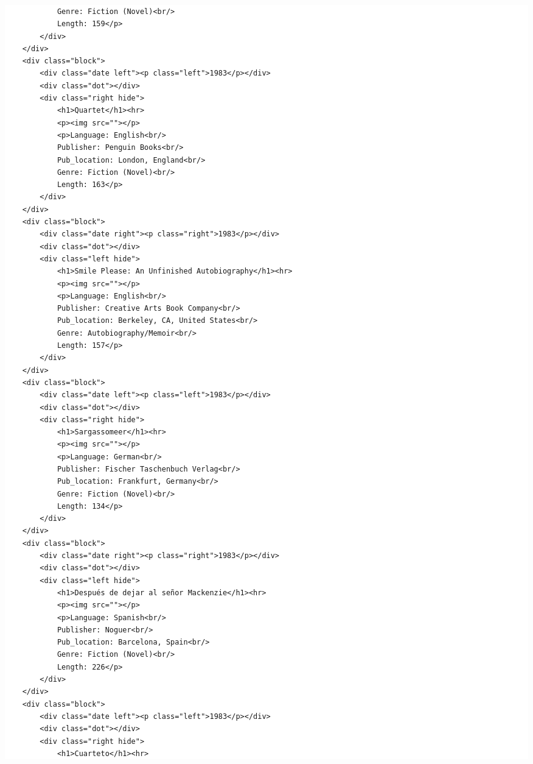                 Genre: Fiction (Novel)<br/>
                Length: 159</p>
            </div>
        </div>
        <div class="block">
            <div class="date left"><p class="left">1983</p></div>
            <div class="dot"></div>
            <div class="right hide">
                <h1>Quartet</h1><hr>
                <p><img src=""></p>
                <p>Language: English<br/>
                Publisher: Penguin Books<br/>
                Pub_location: London, England<br/>
                Genre: Fiction (Novel)<br/>
                Length: 163</p>
            </div>
        </div>
        <div class="block">
            <div class="date right"><p class="right">1983</p></div>
            <div class="dot"></div>
            <div class="left hide">
                <h1>Smile Please: An Unfinished Autobiography</h1><hr>
                <p><img src=""></p>
                <p>Language: English<br/>
                Publisher: Creative Arts Book Company<br/>
                Pub_location: Berkeley, CA, United States<br/>
                Genre: Autobiography/Memoir<br/>
                Length: 157</p>
            </div>
        </div>
        <div class="block">
            <div class="date left"><p class="left">1983</p></div>
            <div class="dot"></div>
            <div class="right hide">
                <h1>Sargassomeer</h1><hr>
                <p><img src=""></p>
                <p>Language: German<br/>
                Publisher: Fischer Taschenbuch Verlag<br/>
                Pub_location: Frankfurt, Germany<br/>
                Genre: Fiction (Novel)<br/>
                Length: 134</p>
            </div>
        </div>
        <div class="block">
            <div class="date right"><p class="right">1983</p></div>
            <div class="dot"></div>
            <div class="left hide">
                <h1>Después de dejar al señor Mackenzie</h1><hr>
                <p><img src=""></p>
                <p>Language: Spanish<br/>
                Publisher: Noguer<br/>
                Pub_location: Barcelona, Spain<br/>
                Genre: Fiction (Novel)<br/>
                Length: 226</p>
            </div>
        </div>
        <div class="block">
            <div class="date left"><p class="left">1983</p></div>
            <div class="dot"></div>
            <div class="right hide">
                <h1>Cuarteto</h1><hr>